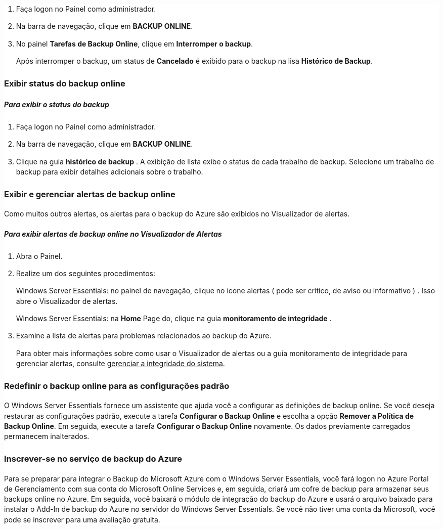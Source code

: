 1.  Faça logon no Painel como administrador.

2.  Na barra de navegação, clique em **BACKUP ONLINE**.

3.  No painel **Tarefas de Backup Online**, clique em **Interromper o backup**.

     Após interromper o backup, um status de **Cancelado** é exibido para o backup na lisa **Histórico de Backup**.

###  <a name="view-online-backup-status"></a><a name="BKMK_13"></a> Exibir status do backup online

##### <a name="to-view-the-backup-status"></a>Para exibir o status do backup

1.  Faça logon no Painel como administrador.

2.  Na barra de navegação, clique em **BACKUP ONLINE**.

3.  Clique na guia **histórico de backup** . A exibição de lista exibe o status de cada trabalho de backup. Selecione um trabalho de backup para exibir detalhes adicionais sobre o trabalho.

###  <a name="view-and-manage-online-backup-alerts"></a><a name="BKMK_14"></a> Exibir e gerenciar alertas de backup online
 Como muitos outros alertas, os alertas para o backup do Azure são exibidos no Visualizador de alertas.

##### <a name="to-view-online-backup-alerts-in-the-alert-viewer"></a>Para exibir alertas de backup online no Visualizador de Alertas

1. Abra o Painel.

2. Realize um dos seguintes procedimentos:

     Windows Server Essentials: no painel de navegação, clique no ícone alertas \( pode ser crítico, de aviso ou informativo \) . Isso abre o Visualizador de alertas.

     Windows Server Essentials: na **Home** Page do, clique na guia **monitoramento de integridade** .

3. Examine a lista de alertas para problemas relacionados ao backup do Azure.

   Para obter mais informações sobre como usar o Visualizador de alertas ou a guia monitoramento de integridade para gerenciar alertas, consulte [gerenciar a integridade do sistema](Manage-System-Health-in-Windows-Server-Essentials.md).

###  <a name="reset-online-backup-to-default-settings"></a><a name="BKMK_15"></a> Redefinir o backup online para as configurações padrão
 O Windows Server Essentials fornece um assistente que ajuda você a configurar as definições de backup online. Se você deseja restaurar as configurações padrão, execute a tarefa **Configurar o Backup Online** e escolha a opção **Remover a Política de Backup Online**. Em seguida, execute a tarefa **Configurar o Backup Online** novamente. Os dados previamente carregados permanecem inalterados.

###  <a name="sign-up-for-azure-backup-service"></a><a name="BKMK_16"></a> Inscrever-se no serviço de backup do Azure
 Para se preparar para integrar o Backup do Microsoft Azure com o Windows Server Essentials, você fará logon no Azure Portal de Gerenciamento com sua conta do Microsoft Online Services e, em seguida, criará um cofre de backup para armazenar seus backups online no Azure. Em seguida, você baixará o módulo de integração do backup do Azure e usará o arquivo baixado para instalar o Add-In de backup do Azure no servidor do Windows Server Essentials. Se você não tiver uma conta da Microsoft, você pode se inscrever para uma avaliação gratuita.

